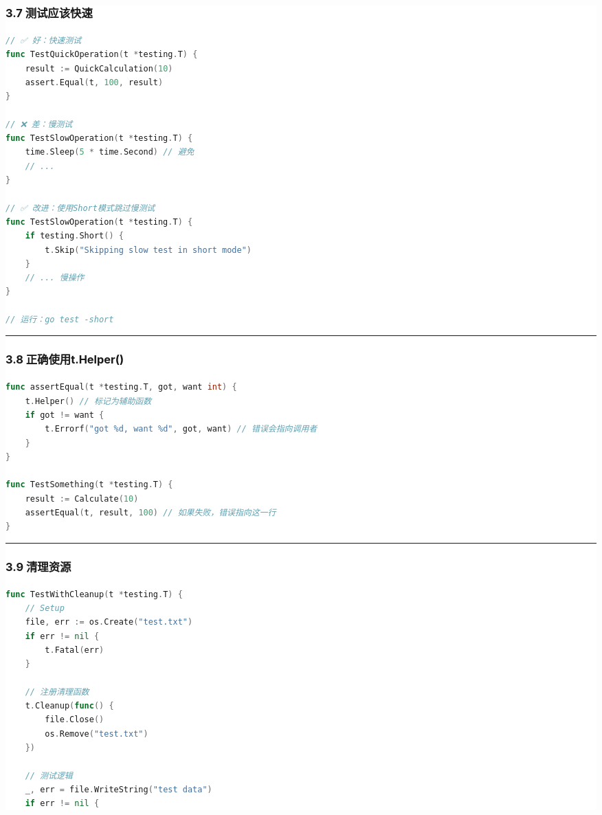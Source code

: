 
### 3.7 测试应该快速

```go
// ✅ 好：快速测试
func TestQuickOperation(t *testing.T) {
    result := QuickCalculation(10)
    assert.Equal(t, 100, result)
}

// ❌ 差：慢测试
func TestSlowOperation(t *testing.T) {
    time.Sleep(5 * time.Second) // 避免
    // ...
}

// ✅ 改进：使用Short模式跳过慢测试
func TestSlowOperation(t *testing.T) {
    if testing.Short() {
        t.Skip("Skipping slow test in short mode")
    }
    // ... 慢操作
}

// 运行：go test -short
```

---

### 3.8 正确使用t.Helper()

```go
func assertEqual(t *testing.T, got, want int) {
    t.Helper() // 标记为辅助函数
    if got != want {
        t.Errorf("got %d, want %d", got, want) // 错误会指向调用者
    }
}

func TestSomething(t *testing.T) {
    result := Calculate(10)
    assertEqual(t, result, 100) // 如果失败，错误指向这一行
}
```

---

### 3.9 清理资源

```go
func TestWithCleanup(t *testing.T) {
    // Setup
    file, err := os.Create("test.txt")
    if err != nil {
        t.Fatal(err)
    }
    
    // 注册清理函数
    t.Cleanup(func() {
        file.Close()
        os.Remove("test.txt")
    })
    
    // 测试逻辑
    _, err = file.WriteString("test data")
    if err != nil {
```